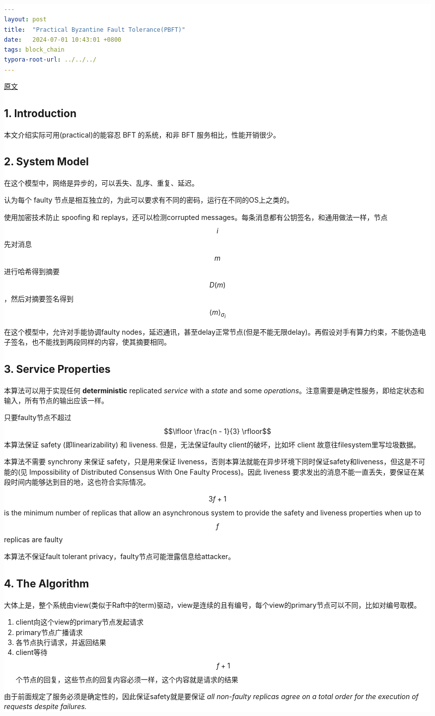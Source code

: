 ```yaml
---
layout: post
title:  "Practical Byzantine Fault Tolerance(PBFT)"
date:   2024-07-01 10:43:01 +0800
tags: block_chain
typora-root-url: ../../../
---
```


[原文](https://pmg.csail.mit.edu/papers/osdi99.pdf)

## 1. Introduction

本文介绍实际可用(practical)的能容忍 BFT 的系统，和非 BFT 服务相比，性能开销很少。

## 2. System Model

在这个模型中，网络是异步的，可以丢失、乱序、重复、延迟。

认为每个 faulty 节点是相互独立的，为此可以要求有不同的密码，运行在不同的OS上之类的。

使用加密技术防止 spoofing 和 replays，还可以检测corrupted messages。每条消息都有公钥签名，和通用做法一样，节点 $$i$$ 先对消息 $$m$$ 进行哈希得到摘要 $$D(m)$$，然后对摘要签名得到 $$\langle m \rangle_{\sigma_i}$$ 

在这个模型中，允许对手能协调faulty nodes，延迟通讯，甚至delay正常节点(但是不能无限delay)。再假设对手有算力约束，不能伪造电子签名，也不能找到两段同样的内容，使其摘要相同。

## 3. Service Properties

本算法可以用于实现任何 **deterministic** replicated *service* with a *state* and some *operations*。注意需要是确定性服务，即给定状态和输入，所有节点的输出应该一样。

只要faulty节点不超过 $$\lfloor \frac{n - 1}{3} \rfloor$$ 本算法保证 safety (即linearizability) 和 liveness. 但是，无法保证faulty client的破坏，比如坏 client 故意往filesystem里写垃圾数据。

本算法不需要 synchrony 来保证 safety，只是用来保证 liveness，否则本算法就能在异步环境下同时保证safety和liveness，但这是不可能的(见 Impossibility of Distributed Consensus With One Faulty Process)。因此 liveness 要求发出的消息不能一直丢失，要保证在某段时间内能够达到目的地，这也符合实际情况。

$$3f + 1$$ is the minimum number of replicas that allow an asynchronous system to provide the safety and liveness properties when up to $$f$$ replicas are faulty

本算法不保证fault tolerant privacy，faulty节点可能泄露信息给attacker。

## 4. The Algorithm

大体上是，整个系统由view(类似于Raft中的term)驱动，view是连续的且有编号，每个view的primary节点可以不同，比如对编号取模。

1. client向这个view的primary节点发起请求
2. primary节点广播请求
3. 各节点执行请求，并返回结果
4. client等待 $$f + 1$$ 个节点的回复，这些节点的回复内容必须一样，这个内容就是请求的结果

由于前面规定了服务必须是确定性的，因此保证safety就是要保证 *all non-faulty replicas agree on a total order for the execution of requests despite failures.*
